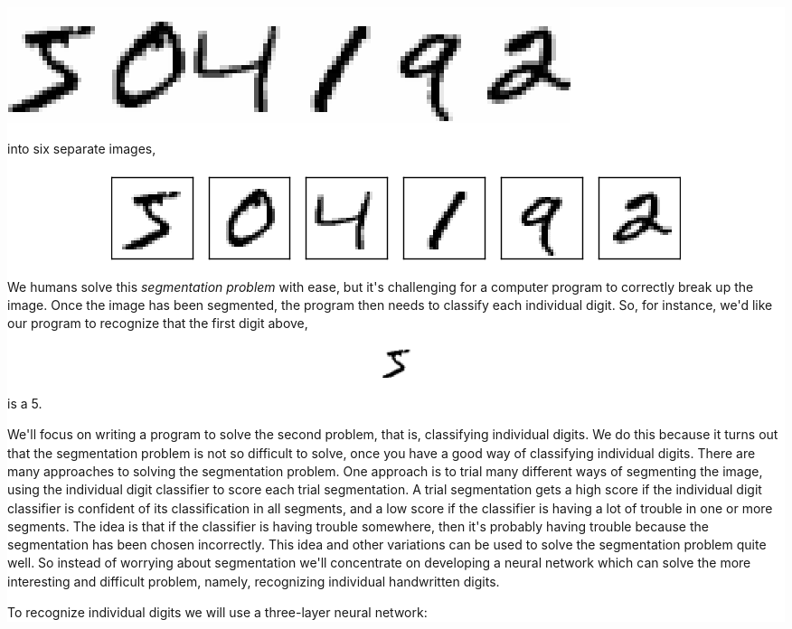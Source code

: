 ![](public/assets/images/digits.png)

</center>

into six separate images,

<center>

![](public/assets/images/digits_separate.png)

</center>

We humans solve this _segmentation problem_ with ease, but it's challenging for a computer program to correctly break up the image. Once the image has been segmented, the program then needs to classify each individual digit. So, for instance, we'd like our program to recognize that the first digit above,

<center>

![](public/assets/images/mnist_first_digit.png)

</center>

is a 5.

We'll focus on writing a program to solve the second problem, that is, classifying individual digits. We do this because it turns out that the segmentation problem is not so difficult to solve, once you have a good way of classifying individual digits. There are many approaches to solving the segmentation problem. One approach is to trial many different ways of segmenting the image, using the individual digit classifier to score each trial segmentation. A trial segmentation gets a high score if the individual digit classifier is confident of its classification in all segments, and a low score if the classifier is having a lot of trouble in one or more segments. The idea is that if the classifier is having trouble somewhere, then it's probably having trouble because the segmentation has been chosen incorrectly. This idea and other variations can be used to solve the segmentation problem quite well. So instead of worrying about segmentation we'll concentrate on developing a neural network which can solve the more interesting and difficult problem, namely, recognizing individual handwritten digits.

To recognize individual digits we will use a three-layer neural network:

<center>
